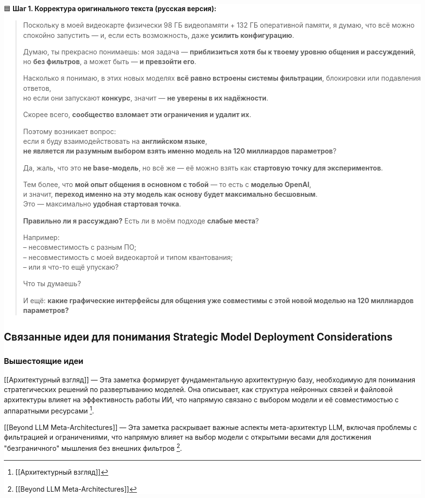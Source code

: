 
🟦 **Шаг 1. Корректура оригинального текста (русская версия):**

> Поскольку в моей видеокарте физически 98 ГБ видеопамяти + 132 ГБ оперативной памяти, я думаю, что всё можно спокойно запустить — и, если есть возможность, даже **усилить конфигурацию**.
> 
> Думаю, ты прекрасно понимаешь: моя задача — **приблизиться хотя бы к твоему уровню общения и рассуждений**, но **без фильтров**, а может быть — **и превзойти его**.
> 
> Насколько я понимаю, в этих новых моделях **всё равно встроены системы фильтрации**, блокировки или подавления ответов,  
> но если они запускают **конкурс**, значит — **не уверены в их надёжности**.
> 
> Скорее всего, **сообщество взломает эти ограничения и удалит их**.
> 
> Поэтому возникает вопрос:  
> если я буду взаимодействовать на **английском языке**,  
> **не является ли разумным выбором взять именно модель на 120 миллиардов параметров**?
> 
> Да, жаль, что это **не base-модель**, но всё же — её можно взять как **стартовую точку для экспериментов**.
> 
> Тем более, что **мой опыт общения в основном с тобой** — то есть с **моделью OpenAI**,  
> и значит, **переход именно на эту модель как основу будет максимально бесшовным**.  
> Это — максимально **удобная стартовая точка**.
> 
> **Правильно ли я рассуждаю?** Есть ли в моём подходе **слабые места**?
> 
> Например:  
> – несовместимость с разным ПО;  
> – несовместимость с моей видеокартой и типом квантования;  
> – или я что-то ещё упускаю?
> 
> Что ты думаешь?
> 
> И ещё: **какие графические интерфейсы для общения уже совместимы с этой новой моделью на 120 миллиардов параметров?**


## Связанные идеи для понимания Strategic Model Deployment Considerations

### Вышестоящие идеи

[[Архитектурный взгляд]] — Эта заметка формирует фундаментальную архитектурную базу, необходимую для понимания стратегических решений по развертыванию моделей. Она описывает, как структура нейронных связей и файловой архитектуры влияет на эффективность работы ИИ, что напрямую связано с выбором модели и её совместимостью с аппаратными ресурсами [^1]. 

[[Beyond LLM Meta-Architectures]] — Эта заметка раскрывает важные аспекты мета-архитектур LLM, включая проблемы с фильтрацией и ограничениями, что напрямую влияет на выбор модели с открытыми весами для достижения "безграничного" мышления без внешних фильтров [^2].


[^1]: [[Архитектурный взгляд]]
[^2]: [[Beyond LLM Meta-Architectures]]
[^3]: [[Code Integrity Collapse]]
[^4]: [[LLM Limitations in Superintelligence Construction]]
[^5]: [[LLMs Lack Subjectivity Not Intelligence]]
[^6]: [[Ontological Blind Spot in AGI]]
[^7]: [[Synthetic Data Fine-Tuning Resources]]
[^8]: [[Training Time Estimation for 1B Models]]
[^9]: [[AGI Cognitive Architecture Development]]
[^10]: [[Neuro-Symbolic Hybrids Limitations]]
[^11]: [[Artificial General Intelligence Development Principles]]
[^12]: [[AI Mimicking Human Cognitive Processes]]
[^13]: [[AGI Self-Evolution Through Overlay Architecture]]
[^14]: [[Overlay AGI in ChatGPT Interface]]
[^15]: [[Strategic Model Deployment Considerations гпт-осс2]]
[^16]: [[ASI Symbiosis With Humanity]]
[^17]: [[Null Semantics Filter Bypassing]]
[^18]: [[Architecting Intelligence Strategic Divergence]]
[^19]: [[Dialogue as Ontological Engine for ASI]]